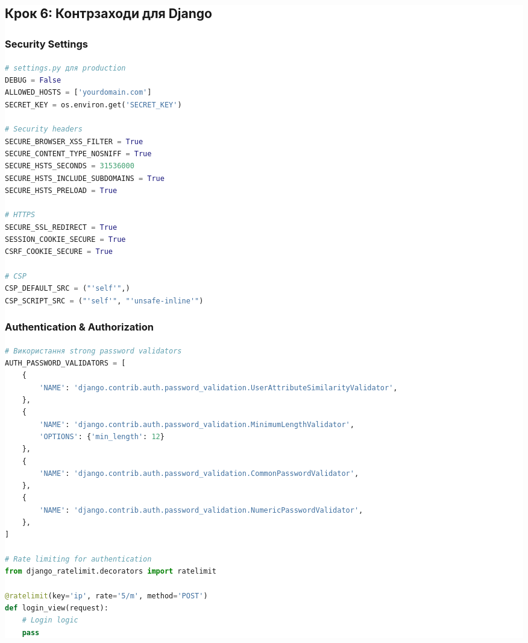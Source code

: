 ## Крок 6: Контрзаходи для Django

### Security Settings

```python
# settings.py для production
DEBUG = False
ALLOWED_HOSTS = ['yourdomain.com']
SECRET_KEY = os.environ.get('SECRET_KEY')

# Security headers
SECURE_BROWSER_XSS_FILTER = True
SECURE_CONTENT_TYPE_NOSNIFF = True
SECURE_HSTS_SECONDS = 31536000
SECURE_HSTS_INCLUDE_SUBDOMAINS = True
SECURE_HSTS_PRELOAD = True

# HTTPS
SECURE_SSL_REDIRECT = True
SESSION_COOKIE_SECURE = True
CSRF_COOKIE_SECURE = True

# CSP
CSP_DEFAULT_SRC = ("'self'",)
CSP_SCRIPT_SRC = ("'self'", "'unsafe-inline'")
```

### Authentication & Authorization

```python
# Використання strong password validators
AUTH_PASSWORD_VALIDATORS = [
    {
        'NAME': 'django.contrib.auth.password_validation.UserAttributeSimilarityValidator',
    },
    {
        'NAME': 'django.contrib.auth.password_validation.MinimumLengthValidator',
        'OPTIONS': {'min_length': 12}
    },
    {
        'NAME': 'django.contrib.auth.password_validation.CommonPasswordValidator',
    },
    {
        'NAME': 'django.contrib.auth.password_validation.NumericPasswordValidator',
    },
]

# Rate limiting for authentication
from django_ratelimit.decorators import ratelimit

@ratelimit(key='ip', rate='5/m', method='POST')
def login_view(request):
    # Login logic
    pass
```
